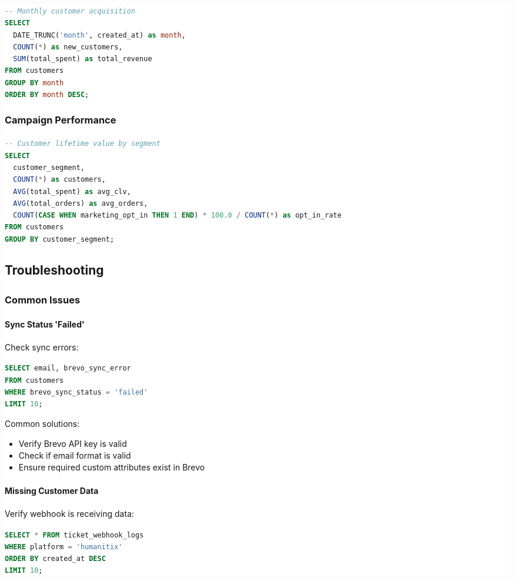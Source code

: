 ```sql
-- Monthly customer acquisition
SELECT 
  DATE_TRUNC('month', created_at) as month,
  COUNT(*) as new_customers,
  SUM(total_spent) as total_revenue
FROM customers
GROUP BY month
ORDER BY month DESC;
```

### Campaign Performance

```sql
-- Customer lifetime value by segment
SELECT 
  customer_segment,
  COUNT(*) as customers,
  AVG(total_spent) as avg_clv,
  AVG(total_orders) as avg_orders,
  COUNT(CASE WHEN marketing_opt_in THEN 1 END) * 100.0 / COUNT(*) as opt_in_rate
FROM customers
GROUP BY customer_segment;
```

## Troubleshooting

### Common Issues

#### Sync Status 'Failed'

Check sync errors:

```sql
SELECT email, brevo_sync_error 
FROM customers 
WHERE brevo_sync_status = 'failed'
LIMIT 10;
```

Common solutions:
- Verify Brevo API key is valid
- Check if email format is valid
- Ensure required custom attributes exist in Brevo

#### Missing Customer Data

Verify webhook is receiving data:

```sql
SELECT * FROM ticket_webhook_logs 
WHERE platform = 'humanitix' 
ORDER BY created_at DESC 
LIMIT 10;
```
